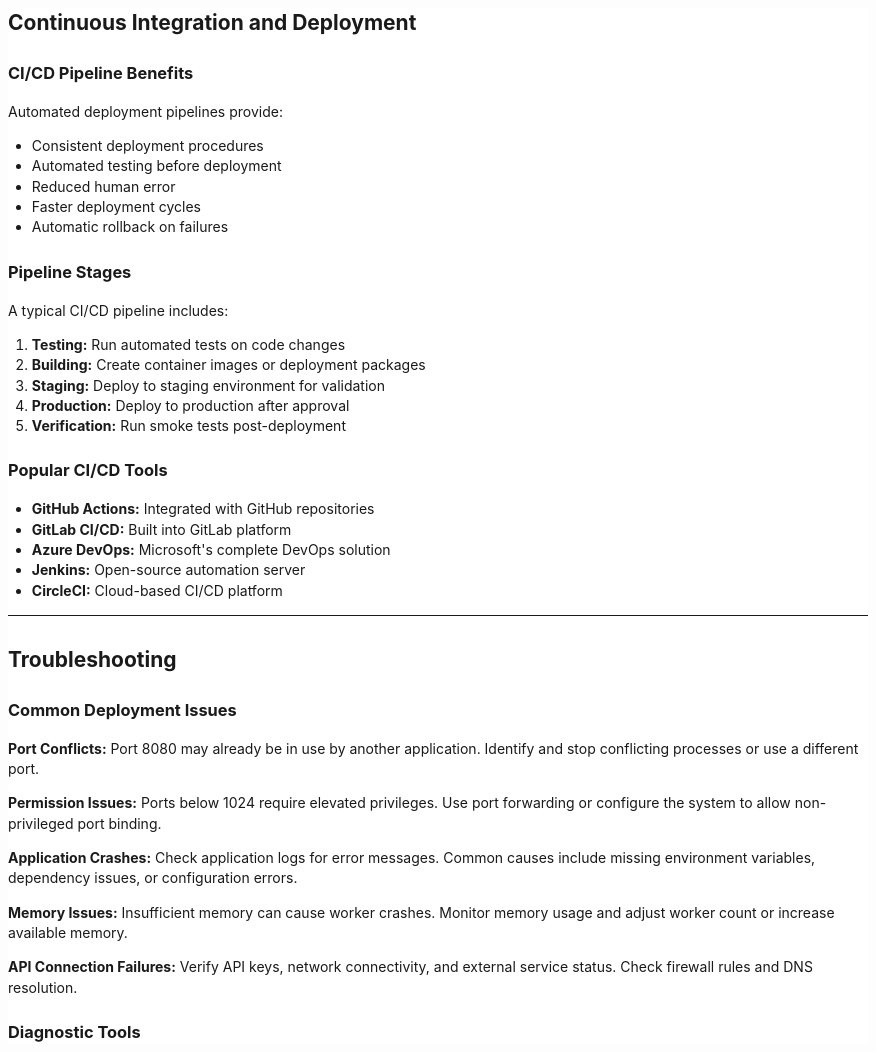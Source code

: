
## Continuous Integration and Deployment

### CI/CD Pipeline Benefits

Automated deployment pipelines provide:
- Consistent deployment procedures
- Automated testing before deployment
- Reduced human error
- Faster deployment cycles
- Automatic rollback on failures

### Pipeline Stages

A typical CI/CD pipeline includes:

1. **Testing:** Run automated tests on code changes
2. **Building:** Create container images or deployment packages
3. **Staging:** Deploy to staging environment for validation
4. **Production:** Deploy to production after approval
5. **Verification:** Run smoke tests post-deployment

### Popular CI/CD Tools

- **GitHub Actions:** Integrated with GitHub repositories
- **GitLab CI/CD:** Built into GitLab platform
- **Azure DevOps:** Microsoft's complete DevOps solution
- **Jenkins:** Open-source automation server
- **CircleCI:** Cloud-based CI/CD platform

---

## Troubleshooting

### Common Deployment Issues

**Port Conflicts:** Port 8080 may already be in use by another application. Identify and stop conflicting processes or use a different port.

**Permission Issues:** Ports below 1024 require elevated privileges. Use port forwarding or configure the system to allow non-privileged port binding.

**Application Crashes:** Check application logs for error messages. Common causes include missing environment variables, dependency issues, or configuration errors.

**Memory Issues:** Insufficient memory can cause worker crashes. Monitor memory usage and adjust worker count or increase available memory.

**API Connection Failures:** Verify API keys, network connectivity, and external service status. Check firewall rules and DNS resolution.

### Diagnostic Tools
